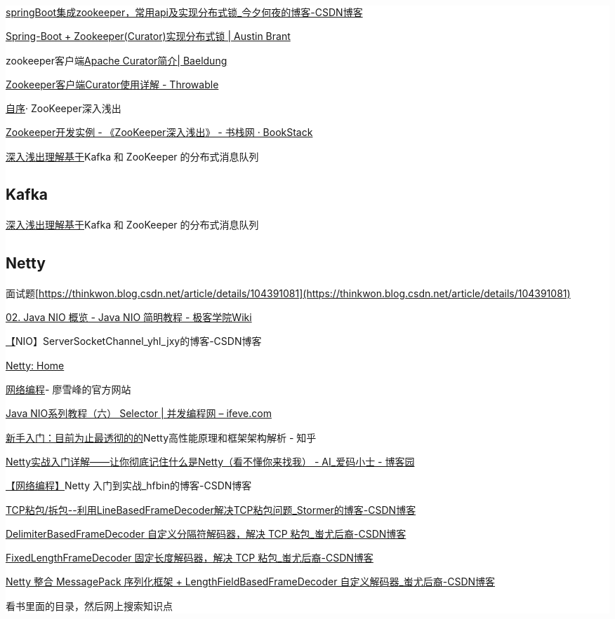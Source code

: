 [springBoot集成zookeeper，常用api及实现分布式锁\_今夕何夜的博客-CSDN博客](https://blog.csdn.net/qq_42420773/article/details/104014574)

[Spring-Boot + Zookeeper(Curator)实现分布式锁 | Austin Brant](https://austin-brant.github.io/2019/07/12/Spring-Boot-Zookeeper-Curator-%E5%AE%9E%E7%8E%B0%E5%88%86%E5%B8%83%E5%BC%8F%E9%94%81/)

zookeeper客户端[Apache Curator简介| Baeldung](https://www.baeldung.com/apache-curator)

[Zookeeper客户端Curator使用详解 - Throwable](http://www.throwable.club/2018/12/16/zookeeper-curator-usage/#Zookeeper%E5%AE%A2%E6%88%B7%E7%AB%AFCurator%E4%BD%BF%E7%94%A8%E8%AF%A6%E8%A7%A3)

[自序](https://holynull.gitbooks.io/zookeeper/content/)· ZooKeeper深入浅出

[Zookeeper开发实例 - 《ZooKeeper深入浅出》 - 书栈网 · BookStack](https://www.bookstack.cn/read/zookeeper-holynull/3.md)

[深入浅出理解基于](https://gitbook.cn/books/5ae1e77197c22f130e67ec4e/index.html)Kafka 和 ZooKeeper 的分布式消息队列

## Kafka

[深入浅出理解基于](https://gitbook.cn/books/5ae1e77197c22f130e67ec4e/index.html)Kafka 和 ZooKeeper 的分布式消息队列

## Netty

面试题[https://thinkwon.blog.csdn.net/article/details/104391081](https://thinkwon.blog.csdn.net/article/details/104391081)

[02. Java NIO 概览 - Java NIO 简明教程 - 极客学院Wiki](https://wiki.jikexueyuan.com/project/java-nio-zh/java-nio-overview.html)

[【](https://blog.csdn.net/yhl_jxy/article/details/79335692)NIO】ServerSocketChannel\_yhl\_jxy的博客-CSDN博客

[Netty: Home](https://netty.io/)

[网络编程](https://www.liaoxuefeng.com/wiki/1252599548343744/1255945371526048)- 廖雪峰的官方网站

[Java NIO系列教程（六） Selector | 并发编程网 – ifeve.com](http://ifeve.com/selectors/)

[新手入门：目前为止最透彻的的](https://zhuanlan.zhihu.com/p/48591893)Netty高性能原理和框架架构解析 - 知乎

[Netty实战入门详解——让你彻底记住什么是Netty（看不懂你来找我） - AI\_爱码小士 - 博客园](https://www.cnblogs.com/nanaheidebk/p/11025362.html)

[【网络编程】](https://blog.csdn.net/qq_33524158/category_9277231.html)Netty 入门到实战\_hfbin的博客-CSDN博客

[TCP粘包/拆包--利用LineBasedFrameDecoder解决TCP粘包问题\_Stormer的博客-CSDN博客](https://blog.csdn.net/qq_33227649/article/details/78319613)

[DelimiterBasedFrameDecoder 自定义分隔符解码器，解决 TCP 粘包\_蚩尤后裔-CSDN博客](https://blog.csdn.net/wangmx1993328/article/details/83956282)

[FixedLengthFrameDecoder 固定长度解码器，解决 TCP 粘包\_蚩尤后裔-CSDN博客](https://wangmaoxiong.blog.csdn.net/article/details/83956974)

[Netty 整合 MessagePack 序列化框架 + LengthFieldBasedFrameDecoder 自定义解码器\_蚩尤后裔-CSDN博客](https://blog.csdn.net/wangmx1993328/article/details/84486516)

看书里面的目录，然后网上搜索知识点
